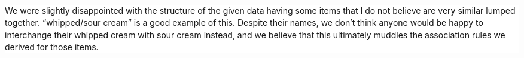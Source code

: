 We were slightly disappointed with the structure of the given data
having some items that I do not believe are very similar lumped
together. “whipped/sour cream” is a good example of this. Despite their
names, we don’t think anyone would be happy to interchange their whipped
cream with sour cream instead, and we believe that this ultimately
muddles the association rules we derived for those items.
